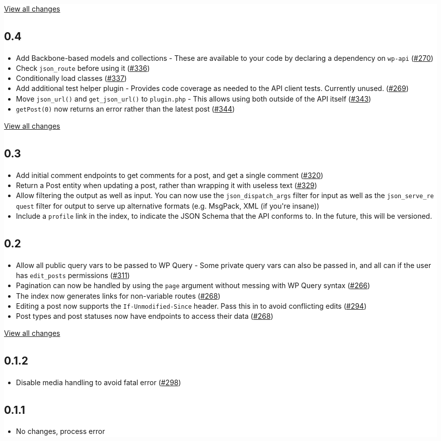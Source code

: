 [View all changes](https://github.com/rmccue/WP-API/compare/0.4...0.5)

[#266]: https://gsoc.trac.wordpress.org/ticket/266
[#271]: https://gsoc.trac.wordpress.org/ticket/271
[#272]: https://gsoc.trac.wordpress.org/ticket/272
[#293]: https://gsoc.trac.wordpress.org/ticket/293
[#328]: https://gsoc.trac.wordpress.org/ticket/328
[#338]: https://gsoc.trac.wordpress.org/ticket/338
[#348]: https://gsoc.trac.wordpress.org/ticket/348


## 0.4
- Add Backbone-based models and collections - These are available to your code
	by declaring a dependency on `wp-api` ([#270][])
- Check `json_route` before using it ([#336][])
- Conditionally load classes ([#337][])
- Add additional test helper plugin - Provides code coverage as needed to the
	API client tests. Currently unused. ([#269][])
- Move `json_url()` and `get_json_url()` to `plugin.php` - This allows using
	both outside of the API itself ([#343][])
- `getPost(0)` now returns an error rather than the latest post ([#344][])

[View all changes](https://github.com/rmccue/WP-API/compare/0.3...0.4)

[#269]: https://gsoc.trac.wordpress.org/ticket/269
[#270]: https://gsoc.trac.wordpress.org/ticket/270
[#336]: https://gsoc.trac.wordpress.org/ticket/336
[#337]: https://gsoc.trac.wordpress.org/ticket/337
[#343]: https://gsoc.trac.wordpress.org/ticket/343
[#344]: https://gsoc.trac.wordpress.org/ticket/344

## 0.3
- Add initial comment endpoints to get comments for a post, and get a single
	comment ([#320][])
- Return a Post entity when updating a post, rather than wrapping it with
	useless text ([#329][])
- Allow filtering the output as well as input. You can now use the
	`json_dispatch_args` filter for input as well as the `json_serve_request`
	filter for output to serve up alternative formats (e.g. MsgPack, XML (if
	you're insane))
- Include a `profile` link in the index, to indicate the JSON Schema that the
	API conforms to. In the future, this will be versioned.

[#320]: https://gsoc.trac.wordpress.org/ticket/320
[#329]: https://gsoc.trac.wordpress.org/ticket/329

## 0.2
- Allow all public query vars to be passed to WP Query - Some private query vars
	can also be passed in, and all can if the user has `edit_posts`
	permissions ([#311][])
- Pagination can now be handled by using the `page` argument without messing
	with WP Query syntax ([#266][])
- The index now generates links for non-variable routes ([#268][])
- Editing a post now supports the `If-Unmodified-Since` header. Pass this in to
	avoid conflicting edits ([#294][])
- Post types and post statuses now have endpoints to access their data ([#268][])

[View all changes](https://github.com/rmccue/WP-API/compare/0.1.2...0.2)

[#268]: https://gsoc.trac.wordpress.org/ticket/268
[#294]: https://gsoc.trac.wordpress.org/ticket/294
[#266]: https://gsoc.trac.wordpress.org/ticket/266
[#311]: https://gsoc.trac.wordpress.org/ticket/311

## 0.1.2
- Disable media handling to avoid fatal error ([#298][])

[#298]: http://gsoc.trac.wordpress.org/ticket/298

## 0.1.1
- No changes, process error


[gh-271]: https://github.com/WP-API/WP-API/issues/271
[gh-281]: https://github.com/WP-API/WP-API/issues/281
[gh-293]: https://github.com/WP-API/WP-API/issues/293
[gh-294]: https://github.com/WP-API/WP-API/issues/294
[gh-300]: https://github.com/WP-API/WP-API/issues/300
[gh-305]: https://github.com/WP-API/WP-API/issues/305
[gh-309]: https://github.com/WP-API/WP-API/issues/309
[gh-316]: https://github.com/WP-API/WP-API/issues/316
[gh-320]: https://github.com/WP-API/WP-API/issues/320
[gh-321]: https://github.com/WP-API/WP-API/issues/321
[gh-326]: https://github.com/WP-API/WP-API/issues/326
[gh-333]: https://github.com/WP-API/WP-API/issues/333
[gh-333]: https://github.com/WP-API/WP-API/issues/333
[gh-335]: https://github.com/WP-API/WP-API/issues/335
[gh-347]: https://github.com/WP-API/WP-API/issues/347
[gh-355]: https://github.com/WP-API/WP-API/issues/355
[gh-357]: https://github.com/WP-API/WP-API/issues/357
[gh-358]: https://github.com/WP-API/WP-API/issues/358
[gh-359]: https://github.com/WP-API/WP-API/issues/359
[gh-364]: https://github.com/WP-API/WP-API/issues/364
[gh-374]: https://github.com/WP-API/WP-API/issues/374
[gh-376]: https://github.com/WP-API/WP-API/issues/376
[gh-377]: https://github.com/WP-API/WP-API/issues/377
[gh-378]: https://github.com/WP-API/WP-API/issues/378
[gh-380]: https://github.com/WP-API/WP-API/issues/380
[gh-384]: https://github.com/WP-API/WP-API/issues/384
[gh-390]: https://github.com/WP-API/WP-API/issues/390
[gh-391]: https://github.com/WP-API/WP-API/issues/391
[gh-392]: https://github.com/WP-API/WP-API/issues/392
[gh-393]: https://github.com/WP-API/WP-API/issues/393
[gh-396]: https://github.com/WP-API/WP-API/issues/396
[gh-397]: https://github.com/WP-API/WP-API/issues/397
[gh-401]: https://github.com/WP-API/WP-API/issues/401
[gh-402]: https://github.com/WP-API/WP-API/issues/402
[gh-405]: https://github.com/WP-API/WP-API/issues/405
[gh-410]: https://github.com/WP-API/WP-API/issues/410
[gh-411]: https://github.com/WP-API/WP-API/issues/411
[gh-413]: https://github.com/WP-API/WP-API/issues/413
[gh-416]: https://github.com/WP-API/WP-API/issues/416
[gh-437]: https://github.com/WP-API/WP-API/issues/437
[gh-438]: https://github.com/WP-API/WP-API/issues/438
[gh-441]: https://github.com/WP-API/WP-API/issues/441
[gh-455]: https://github.com/WP-API/WP-API/issues/455
[gh-458]: https://github.com/WP-API/WP-API/issues/458
[gh-461]: https://github.com/WP-API/WP-API/issues/461
[gh-462]: https://github.com/WP-API/WP-API/issues/462
[gh-473]: https://github.com/WP-API/WP-API/issues/473
[gh-474]: https://github.com/WP-API/WP-API/issues/474
[gh-481]: https://github.com/WP-API/WP-API/issues/481
[gh-486]: https://github.com/WP-API/WP-API/issues/486
[gh-499]: https://github.com/WP-API/WP-API/issues/499
[gh-505]: https://github.com/WP-API/WP-API/issues/505
[gh-519]: https://github.com/WP-API/WP-API/issues/519
[gh-524]: https://github.com/WP-API/WP-API/issues/524
[gh-528]: https://github.com/WP-API/WP-API/issues/528
[gh-595]: https://github.com/WP-API/WP-API/issues/595
[gh-730]: https://github.com/WP-API/WP-API/issues/730
[gh-933]: https://github.com/WP-API/WP-API/issues/933
[gh-985]: https://github.com/WP-API/WP-API/issues/985
[gh-356]: https://github.com/WP-API/WP-API/issues/356
[gh-99]: https://github.com/WP-API/WP-API/issues/99
[gh-104]: https://github.com/WP-API/WP-API/issues/104
[gh-179]: https://github.com/WP-API/WP-API/issues/179
[gh-185]: https://github.com/WP-API/WP-API/issues/185
[gh-198]: https://github.com/WP-API/WP-API/issues/198
[gh-211]: https://github.com/WP-API/WP-API/issues/211
[gh-212]: https://github.com/WP-API/WP-API/issues/212
[gh-213]: https://github.com/WP-API/WP-API/issues/213
[gh-214]: https://github.com/WP-API/WP-API/issues/214
[gh-218]: https://github.com/WP-API/WP-API/issues/218
[gh-221]: https://github.com/WP-API/WP-API/issues/221
[gh-225]: https://github.com/WP-API/WP-API/issues/225
[gh-225]: https://github.com/WP-API/WP-API/issues/225
[gh-226]: https://github.com/WP-API/WP-API/issues/226
[gh-226]: https://github.com/WP-API/WP-API/issues/226
[gh-227]: https://github.com/WP-API/WP-API/issues/227
[gh-228]: https://github.com/WP-API/WP-API/issues/228
[gh-229]: https://github.com/WP-API/WP-API/issues/229
[gh-230]: https://github.com/WP-API/WP-API/issues/230
[gh-231]: https://github.com/WP-API/WP-API/issues/231
[gh-235]: https://github.com/WP-API/WP-API/issues/235
[gh-236]: https://github.com/WP-API/WP-API/issues/236
[gh-240]: https://github.com/WP-API/WP-API/issues/240
[gh-242]: https://github.com/WP-API/WP-API/issues/242
[gh-243]: https://github.com/WP-API/WP-API/issues/243
[gh-244]: https://github.com/WP-API/WP-API/issues/244
[gh-251]: https://github.com/WP-API/WP-API/issues/251
[gh-253]: https://github.com/WP-API/WP-API/issues/253
[gh-254]: https://github.com/WP-API/WP-API/issues/254
[gh-255]: https://github.com/WP-API/WP-API/issues/255
[gh-258]: https://github.com/WP-API/WP-API/issues/258
[gh-260]: https://github.com/WP-API/WP-API/issues/260
[gh-266]: https://github.com/WP-API/WP-API/issues/266
[gh-268]: https://github.com/WP-API/WP-API/issues/268
[gh-275]: https://github.com/WP-API/WP-API/issues/275
[gh-276]: https://github.com/WP-API/WP-API/issues/276
[gh-277]: https://github.com/WP-API/WP-API/issues/277
[gh-278]: https://github.com/WP-API/WP-API/issues/278
[gh-279]: https://github.com/WP-API/WP-API/issues/279
[gh-282]: https://github.com/WP-API/WP-API/issues/282
[gh-283]: https://github.com/WP-API/WP-API/issues/283
[gh-284]: https://github.com/WP-API/WP-API/issues/284
[gh-285]: https://github.com/WP-API/WP-API/issues/285
[gh-286]: https://github.com/WP-API/WP-API/issues/286
[gh-288]: https://github.com/WP-API/WP-API/issues/288
[gh-289]: https://github.com/WP-API/WP-API/issues/289
[gh-290]: https://github.com/WP-API/WP-API/issues/290
[gh-296]: https://github.com/WP-API/WP-API/issues/296
[gh-298]: https://github.com/WP-API/WP-API/issues/298
[gh-303]: https://github.com/WP-API/WP-API/issues/303
[gh-304]: https://github.com/WP-API/WP-API/issues/304
[gh-313]: https://github.com/WP-API/WP-API/issues/313
[OAuth1]: https://github.com/WP-API/OAuth1
[Basic-Auth]: https://github.com/WP-API/Basic-Auth
[gh-20]: https://github.com/WP-API/WP-API/issues/20
[gh-37]: https://github.com/WP-API/WP-API/issues/37
[gh-61]: https://github.com/WP-API/WP-API/issues/61
[gh-68]: https://github.com/WP-API/WP-API/issues/68
[gh-69]: https://github.com/WP-API/WP-API/issues/69
[gh-91]: https://github.com/WP-API/WP-API/issues/91
[gh-111]: https://github.com/WP-API/WP-API/issues/111
[gh-127]: https://github.com/WP-API/WP-API/issues/127
[gh-131]: https://github.com/WP-API/WP-API/issues/131
[gh-132]: https://github.com/WP-API/WP-API/issues/132
[gh-133]: https://github.com/WP-API/WP-API/issues/133
[gh-134]: https://github.com/WP-API/WP-API/issues/134
[gh-135]: https://github.com/WP-API/WP-API/issues/135
[gh-137]: https://github.com/WP-API/WP-API/issues/137
[gh-138]: https://github.com/WP-API/WP-API/issues/138
[gh-139]: https://github.com/WP-API/WP-API/issues/139
[gh-140]: https://github.com/WP-API/WP-API/issues/140
[gh-142]: https://github.com/WP-API/WP-API/issues/142
[gh-145]: https://github.com/WP-API/WP-API/issues/145
[gh-146]: https://github.com/WP-API/WP-API/issues/146
[gh-148]: https://github.com/WP-API/WP-API/issues/148
[gh-149]: https://github.com/WP-API/WP-API/issues/149
[gh-150]: https://github.com/WP-API/WP-API/issues/150
[gh-151]: https://github.com/WP-API/WP-API/issues/151
[gh-152]: https://github.com/WP-API/WP-API/issues/152
[gh-154]: https://github.com/WP-API/WP-API/issues/154
[gh-155]: https://github.com/WP-API/WP-API/issues/155
[gh-158]: https://github.com/WP-API/WP-API/issues/158
[gh-161]: https://github.com/WP-API/WP-API/issues/161
[gh-163]: https://github.com/WP-API/WP-API/issues/163
[gh-165]: https://github.com/WP-API/WP-API/issues/165
[gh-166]: https://github.com/WP-API/WP-API/issues/166
[gh-168]: https://github.com/WP-API/WP-API/issues/168
[gh-171]: https://github.com/WP-API/WP-API/issues/171
[gh-172]: https://github.com/WP-API/WP-API/issues/172
[gh-174]: https://github.com/WP-API/WP-API/issues/174
[gh-175]: https://github.com/WP-API/WP-API/issues/175
[gh-176]: https://github.com/WP-API/WP-API/issues/176
[gh-177]: https://github.com/WP-API/WP-API/issues/177
[gh-178]: https://github.com/WP-API/WP-API/issues/178
[gh-180]: https://github.com/WP-API/WP-API/issues/180
[gh-183]: https://github.com/WP-API/WP-API/issues/183
[gh-184]: https://github.com/WP-API/WP-API/issues/184
[gh-187]: https://github.com/WP-API/WP-API/issues/187
[gh-189]: https://github.com/WP-API/WP-API/issues/189
[gh-191]: https://github.com/WP-API/WP-API/issues/191
[gh-192]: https://github.com/WP-API/WP-API/issues/192
[gh-193]: https://github.com/WP-API/WP-API/issues/193
[gh-194]: https://github.com/WP-API/WP-API/issues/194
[gh-195]: https://github.com/WP-API/WP-API/issues/195
[gh-207]: https://github.com/WP-API/WP-API/issues/207
[gh-208]: https://github.com/WP-API/WP-API/issues/208
[gh-215]: https://github.com/WP-API/WP-API/issues/215
[gh-216]: https://github.com/WP-API/WP-API/issues/216
[gh-219]: https://github.com/WP-API/WP-API/issues/219
[gh-28]: https://github.com/WP-API/WP-API/issues/28
[gh-33]: https://github.com/WP-API/WP-API/issues/33
[gh-36]: https://github.com/WP-API/WP-API/issues/36
[gh-40]: https://github.com/WP-API/WP-API/issues/40
[gh-42]: https://github.com/WP-API/WP-API/issues/42
[gh-46]: https://github.com/WP-API/WP-API/issues/46
[gh-48]: https://github.com/WP-API/WP-API/issues/48
[gh-49]: https://github.com/WP-API/WP-API/issues/49
[gh-50]: https://github.com/WP-API/WP-API/issues/50
[gh-51]: https://github.com/WP-API/WP-API/issues/51
[gh-52]: https://github.com/WP-API/WP-API/issues/52
[gh-54]: https://github.com/WP-API/WP-API/issues/54
[gh-55]: https://github.com/WP-API/WP-API/issues/55
[gh-65]: https://github.com/WP-API/WP-API/issues/65
[gh-72]: https://github.com/WP-API/WP-API/issues/72
[gh-74]: https://github.com/WP-API/WP-API/issues/74
[gh-76]: https://github.com/WP-API/WP-API/issues/76
[gh-77]: https://github.com/WP-API/WP-API/issues/77
[gh-78]: https://github.com/WP-API/WP-API/issues/78
[gh-79]: https://github.com/WP-API/WP-API/issues/79
[gh-82]: https://github.com/WP-API/WP-API/issues/82
[gh-84]: https://github.com/WP-API/WP-API/issues/84
[gh-85]: https://github.com/WP-API/WP-API/issues/85
[gh-87]: https://github.com/WP-API/WP-API/issues/87
[gh-88]: https://github.com/WP-API/WP-API/issues/88
[gh-90]: https://github.com/WP-API/WP-API/issues/90
[gh-96]: https://github.com/WP-API/WP-API/issues/96
[gh-97]: https://github.com/WP-API/WP-API/issues/97
[gh-106]: https://github.com/WP-API/WP-API/issues/106
[gh-108]: https://github.com/WP-API/WP-API/issues/108
[gh-125]: https://github.com/WP-API/WP-API/issues/125
[gh-126]: https://github.com/WP-API/WP-API/issues/126
[gh-24]: https://github.com/WP-API/WP-API/issues/24
[gh-27]: https://github.com/WP-API/WP-API/issues/27
[gh-29]: https://github.com/WP-API/WP-API/issues/29
[gh-30]: https://github.com/WP-API/WP-API/issues/30
[gh-31]: https://github.com/WP-API/WP-API/issues/31
[gh-35]: https://github.com/WP-API/WP-API/issues/35
[gh-38]: https://github.com/WP-API/WP-API/issues/38
[gh-43]: https://github.com/WP-API/WP-API/issues/43
[gh-43]: https://github.com/WP-API/WP-API/issues/43
[gh-44]: https://github.com/WP-API/WP-API/issues/44
[gh-45]: https://github.com/WP-API/WP-API/issues/45
[gh-47]: https://github.com/WP-API/WP-API/issues/47
[gh-56]: https://github.com/WP-API/WP-API/issues/56
[gh-2]:  https://github.com/WP-API/WP-API/issues/2
[gh-5]:  https://github.com/WP-API/WP-API/issues/5
[gh-7]:  https://github.com/WP-API/WP-API/issues/7
[gh-9]:  https://github.com/WP-API/WP-API/issues/9
[gh-10]: https://github.com/WP-API/WP-API/issues/10
[gh-13]: https://github.com/WP-API/WP-API/issues/13
[gh-14]: https://github.com/WP-API/WP-API/issues/14
[gh-15]: https://github.com/WP-API/WP-API/issues/15
[gh-17]: https://github.com/WP-API/WP-API/issues/17
[gh-26]: https://github.com/WP-API/WP-API/issues/26
[docs]: https://github.com/rmccue/WP-API/tree/master/docs
[#264]: https://gsoc.trac.wordpress.org/ticket/264
[#275]: https://gsoc.trac.wordpress.org/ticket/275
[#330]: https://gsoc.trac.wordpress.org/ticket/330
[#375]: https://gsoc.trac.wordpress.org/ticket/375
[#376]: https://gsoc.trac.wordpress.org/ticket/376
[#378]: https://gsoc.trac.wordpress.org/ticket/378
[#379]: https://gsoc.trac.wordpress.org/ticket/379
[#380]: https://gsoc.trac.wordpress.org/ticket/380
[#264]: https://gsoc.trac.wordpress.org/ticket/264
[#265]: https://gsoc.trac.wordpress.org/ticket/265
[#279]: https://gsoc.trac.wordpress.org/ticket/279
[#290]: https://gsoc.trac.wordpress.org/ticket/290
[#292]: https://gsoc.trac.wordpress.org/ticket/292